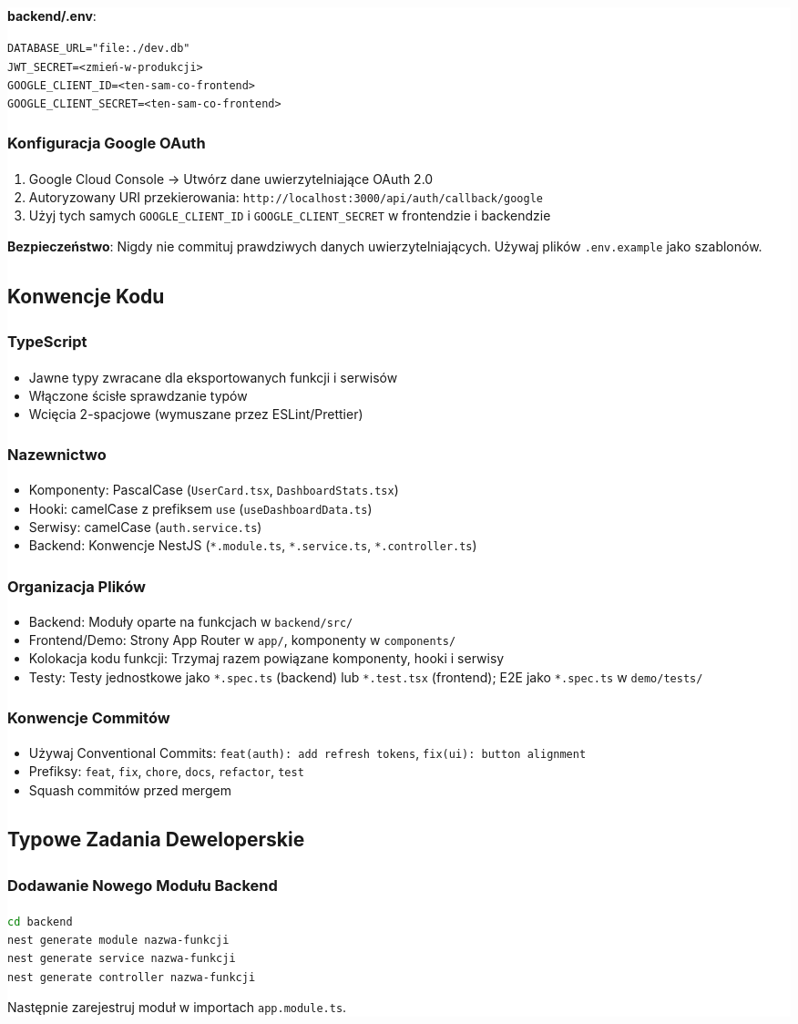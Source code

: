 **backend/.env**:
```env
DATABASE_URL="file:./dev.db"
JWT_SECRET=<zmień-w-produkcji>
GOOGLE_CLIENT_ID=<ten-sam-co-frontend>
GOOGLE_CLIENT_SECRET=<ten-sam-co-frontend>
```

### Konfiguracja Google OAuth
1. Google Cloud Console → Utwórz dane uwierzytelniające OAuth 2.0
2. Autoryzowany URI przekierowania: `http://localhost:3000/api/auth/callback/google`
3. Użyj tych samych `GOOGLE_CLIENT_ID` i `GOOGLE_CLIENT_SECRET` w frontendzie i backendzie

**Bezpieczeństwo**: Nigdy nie commituj prawdziwych danych uwierzytelniających. Używaj plików `.env.example` jako szablonów.

## Konwencje Kodu

### TypeScript
- Jawne typy zwracane dla eksportowanych funkcji i serwisów
- Włączone ścisłe sprawdzanie typów
- Wcięcia 2-spacjowe (wymuszane przez ESLint/Prettier)

### Nazewnictwo
- Komponenty: PascalCase (`UserCard.tsx`, `DashboardStats.tsx`)
- Hooki: camelCase z prefiksem `use` (`useDashboardData.ts`)
- Serwisy: camelCase (`auth.service.ts`)
- Backend: Konwencje NestJS (`*.module.ts`, `*.service.ts`, `*.controller.ts`)

### Organizacja Plików
- Backend: Moduły oparte na funkcjach w `backend/src/`
- Frontend/Demo: Strony App Router w `app/`, komponenty w `components/`
- Kolokacja kodu funkcji: Trzymaj razem powiązane komponenty, hooki i serwisy
- Testy: Testy jednostkowe jako `*.spec.ts` (backend) lub `*.test.tsx` (frontend); E2E jako `*.spec.ts` w `demo/tests/`

### Konwencje Commitów
- Używaj Conventional Commits: `feat(auth): add refresh tokens`, `fix(ui): button alignment`
- Prefiksy: `feat`, `fix`, `chore`, `docs`, `refactor`, `test`
- Squash commitów przed mergem

## Typowe Zadania Deweloperskie

### Dodawanie Nowego Modułu Backend
```bash
cd backend
nest generate module nazwa-funkcji
nest generate service nazwa-funkcji
nest generate controller nazwa-funkcji
```
Następnie zarejestruj moduł w importach `app.module.ts`.
